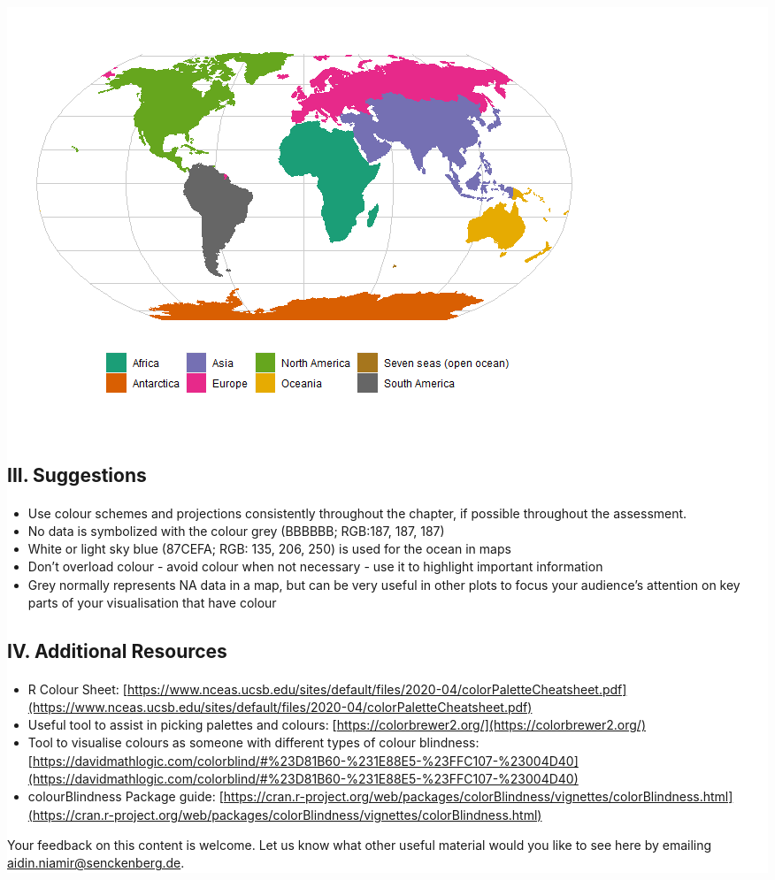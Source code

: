 ![](../../.gitbook/assets/unnamed-chunk-9-1.png)

## III. Suggestions

* Use colour schemes and projections consistently throughout the chapter, if possible throughout the assessment.
* No data is symbolized with the colour grey (BBBBBB; RGB:187, 187, 187)
* White or light sky blue (87CEFA; RGB: 135, 206, 250) is used for the ocean in maps
* Don’t overload colour - avoid colour when not necessary - use it to highlight important information
* Grey normally represents NA data in a map, but can be very useful in other plots to focus your audience’s attention on key parts of your visualisation that have colour

## IV. Additional Resources

* R Colour Sheet: [https://www.nceas.ucsb.edu/sites/default/files/2020-04/colorPaletteCheatsheet.pdf](https://www.nceas.ucsb.edu/sites/default/files/2020-04/colorPaletteCheatsheet.pdf)
* Useful tool to assist in picking palettes and colours: [https://colorbrewer2.org/](https://colorbrewer2.org/)
* Tool to visualise colours as someone with different types of colour blindness: [https://davidmathlogic.com/colorblind/#%23D81B60-%231E88E5-%23FFC107-%23004D40](https://davidmathlogic.com/colorblind/#%23D81B60-%231E88E5-%23FFC107-%23004D40)
* colourBlindness Package guide: [https://cran.r-project.org/web/packages/colorBlindness/vignettes/colorBlindness.html](https://cran.r-project.org/web/packages/colorBlindness/vignettes/colorBlindness.html)

Your feedback on this content is welcome. Let us know what other useful material would you like to see here by emailing [aidin.niamir@senckenberg.de](mailto:aidin.niamir@senckenberg.de).
